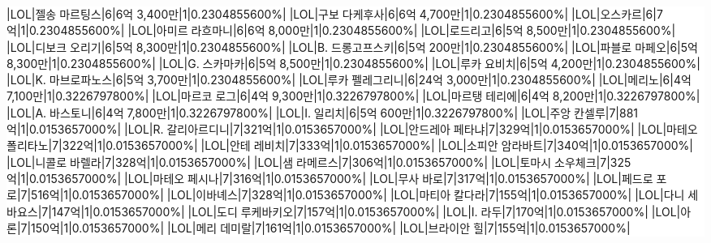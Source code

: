 |LOL|젤송 마르팅스|6|6억 3,400만|1|0.2304855600%|
|LOL|구보 다케후사|6|6억 4,700만|1|0.2304855600%|
|LOL|오스카르|6|7억|1|0.2304855600%|
|LOL|아미르 라흐마니|6|6억 8,000만|1|0.2304855600%|
|LOL|로드리고|6|5억 8,500만|1|0.2304855600%|
|LOL|디보크 오리기|6|5억 8,300만|1|0.2304855600%|
|LOL|B. 드롱고프스키|6|5억 200만|1|0.2304855600%|
|LOL|파블로 마페오|6|5억 8,300만|1|0.2304855600%|
|LOL|G. 스카마카|6|5억 8,500만|1|0.2304855600%|
|LOL|루카 요비치|6|5억 4,200만|1|0.2304855600%|
|LOL|K. 마브로파노스|6|5억 3,700만|1|0.2304855600%|
|LOL|루카 펠레그리니|6|24억 3,000만|1|0.2304855600%|
|LOL|메리노|6|4억 7,100만|1|0.3226797800%|
|LOL|마르코 로그|6|4억 9,300만|1|0.3226797800%|
|LOL|마르탱 테리에|6|4억 8,200만|1|0.3226797800%|
|LOL|A. 바스토니|6|4억 7,800만|1|0.3226797800%|
|LOL|I. 일리치|6|5억 600만|1|0.3226797800%|
|LOL|주앙 칸셀루|7|881억|1|0.0153657000%|
|LOL|R. 갈리아르디니|7|321억|1|0.0153657000%|
|LOL|안드레아 페타냐|7|329억|1|0.0153657000%|
|LOL|마테오 폴리타노|7|322억|1|0.0153657000%|
|LOL|안테 레비치|7|333억|1|0.0153657000%|
|LOL|소피안 암라바트|7|340억|1|0.0153657000%|
|LOL|니콜로 바렐라|7|328억|1|0.0153657000%|
|LOL|샘 라메르스|7|306억|1|0.0153657000%|
|LOL|토마시 소우체크|7|325억|1|0.0153657000%|
|LOL|마테오 페시나|7|316억|1|0.0153657000%|
|LOL|무사 바로|7|317억|1|0.0153657000%|
|LOL|페드로 포로|7|516억|1|0.0153657000%|
|LOL|이바녜스|7|328억|1|0.0153657000%|
|LOL|마티아 칼다라|7|155억|1|0.0153657000%|
|LOL|다니 세바요스|7|147억|1|0.0153657000%|
|LOL|도디 루케바키오|7|157억|1|0.0153657000%|
|LOL|I. 라두|7|170억|1|0.0153657000%|
|LOL|아론|7|150억|1|0.0153657000%|
|LOL|메리 데미랄|7|161억|1|0.0153657000%|
|LOL|브라이안 힐|7|155억|1|0.0153657000%|